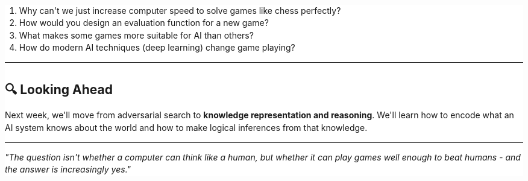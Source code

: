 1. Why can't we just increase computer speed to solve games like chess perfectly?
2. How would you design an evaluation function for a new game?
3. What makes some games more suitable for AI than others?
4. How do modern AI techniques (deep learning) change game playing?

---

## 🔍 Looking Ahead

Next week, we'll move from adversarial search to **knowledge representation and reasoning**. We'll learn how to encode what an AI system knows about the world and how to make logical inferences from that knowledge.

---

*"The question isn't whether a computer can think like a human, but whether it can play games well enough to beat humans - and the answer is increasingly yes."*
